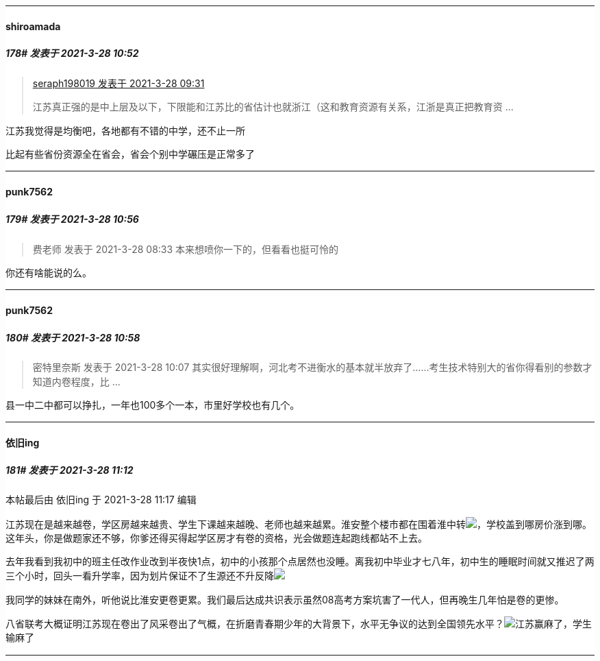 
-----

####  shiroamada  
##### 178#       发表于 2021-3-28 10:52


<blockquote><a href="httphttps://bbs.saraba1st.com/2b/forum.php?mod=redirect&amp;goto=findpost&amp;pid=50755479&amp;ptid=1995319" target="_blank">seraph198019 发表于 2021-3-28 09:31</a>

江苏真正强的是中上层及以下，下限能和江苏比的省估计也就浙江（这和教育资源有关系，江浙是真正把教育资 ...</blockquote>
江苏我觉得是均衡吧，各地都有不错的中学，还不止一所

比起有些省份资源全在省会，省会个别中学碾压是正常多了


-----

####  punk7562  
##### 179#       发表于 2021-3-28 10:56


<blockquote>费老师 发表于 2021-3-28 08:33
本来想喷你一下的，但看看也挺可怜的</blockquote>
你还有啥能说的么。


-----

####  punk7562  
##### 180#       发表于 2021-3-28 10:58


<blockquote>密特里奈斯 发表于 2021-3-28 10:07
其实很好理解啊，河北考不进衡水的基本就半放弃了……考生技术特别大的省你得看别的参数才知道内卷程度，比 ...</blockquote>
县一中二中都可以挣扎，一年也100多个一本，市里好学校也有几个。


-----

####  依旧ing  
##### 181#       发表于 2021-3-28 11:12


 本帖最后由 依旧ing 于 2021-3-28 11:17 编辑 

江苏现在是越来越卷，学区房越来越贵、学生下课越来越晚、老师也越来越累。淮安整个楼市都在围着淮中转<img src="https://static.saraba1st.com/image/smiley/face2017/219.png" referrerpolicy="no-referrer">，学校盖到哪房价涨到哪。这年头，你是做题家还不够，你爹还得买得起学区房才有卷的资格，光会做题连起跑线都站不上去。


去年我看到我初中的班主任改作业改到半夜快1点，初中的小孩那个点居然也没睡。离我初中毕业才七八年，初中生的睡眠时间就又推迟了两三个小时，回头一看升学率，因为划片保证不了生源还不升反降<img src="https://static.saraba1st.com/image/smiley/face2017/163.png" referrerpolicy="no-referrer">


我同学的妹妹在南外，听他说比淮安更卷更累。我们最后达成共识表示虽然08高考方案坑害了一代人，但再晚生几年怕是卷的更惨。


八省联考大概证明江苏现在卷出了风采卷出了气概，在折磨青春期少年的大背景下，水平无争议的达到全国领先水平？<img src="https://static.saraba1st.com/image/smiley/face2017/227.gif" referrerpolicy="no-referrer">江苏赢麻了，学生输麻了


-----
